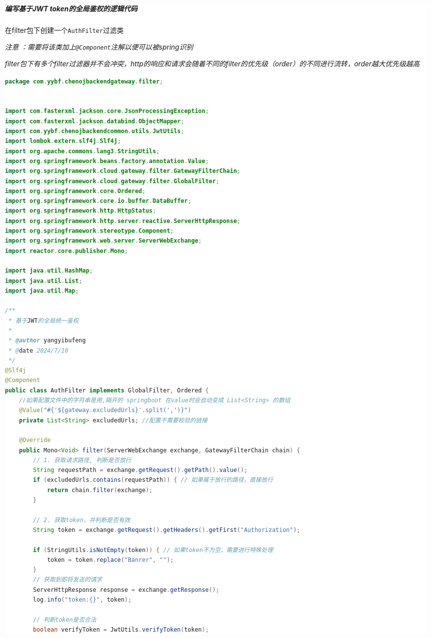 #####  编写基于JWT token的全局鉴权的逻辑代码

在filter包下创建一个`AuthFilter`过滤类

*注意 ：需要将该类加上`@Component`注解以便可以被spring识别*

*filter包下有多个filter过滤器并不会冲突，http的响应和请求会随着不同的filter的优先级（order）的不同进行流转，order越大优先级越高*

```java
package com.yybf.chenojbackendgateway.filter;


import com.fasterxml.jackson.core.JsonProcessingException;
import com.fasterxml.jackson.databind.ObjectMapper;
import com.yybf.chenojbackendcommon.utils.JwtUtils;
import lombok.extern.slf4j.Slf4j;
import org.apache.commons.lang3.StringUtils;
import org.springframework.beans.factory.annotation.Value;
import org.springframework.cloud.gateway.filter.GatewayFilterChain;
import org.springframework.cloud.gateway.filter.GlobalFilter;
import org.springframework.core.Ordered;
import org.springframework.core.io.buffer.DataBuffer;
import org.springframework.http.HttpStatus;
import org.springframework.http.server.reactive.ServerHttpResponse;
import org.springframework.stereotype.Component;
import org.springframework.web.server.ServerWebExchange;
import reactor.core.publisher.Mono;

import java.util.HashMap;
import java.util.List;
import java.util.Map;

/**
 * 基于JWT的全局统一鉴权
 *
 * @author yangyibufeng
 * @date 2024/7/10
 */
@Slf4j
@Component
public class AuthFilter implements GlobalFilter, Ordered {
    //如果配置文件中的字符串是用,隔开的 springboot 在value时会自动变成 List<String> 的数组
    @Value("#{'${gateway.excludedUrls}'.split(',')}")
    private List<String> excludedUrls; //配置不需要校验的链接

    @Override
    public Mono<Void> filter(ServerWebExchange exchange, GatewayFilterChain chain) {
        // 1. 获取请求路径, 判断是否放行
        String requestPath = exchange.getRequest().getPath().value();
        if (excludedUrls.contains(requestPath)) { // 如果属于放行的路径，直接放行
            return chain.filter(exchange);
        }

        // 2. 获取token，并判断是否有效
        String token = exchange.getRequest().getHeaders().getFirst("Authorization");

        if (StringUtils.isNotEmpty(token)) { // 如果token不为空，需要进行特殊处理
            token = token.replace("Banrer", "");
        }
        // 获取到即将发送的请求
        ServerHttpResponse response = exchange.getResponse();
        log.info("token:{}", token);

        // 判断token是否合法
        boolean verifyToken = JwtUtils.verifyToken(token);
```